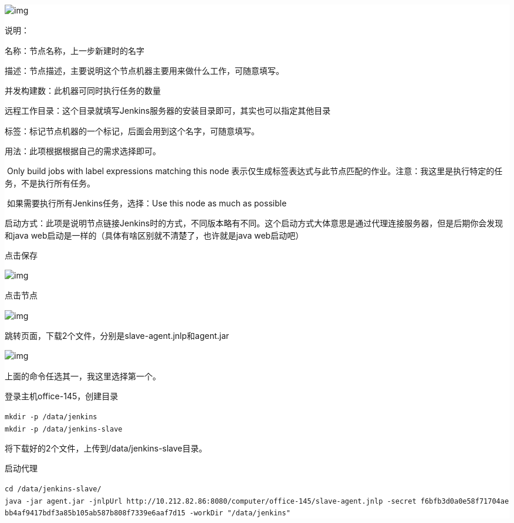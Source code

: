  ![img](https://img2020.cnblogs.com/blog/1341090/202006/1341090-20200617153358104-1852261106.png)

 

说明：

名称：节点名称，上一步新建时的名字

描述：节点描述，主要说明这个节点机器主要用来做什么工作，可随意填写。

并发构建数：此机器可同时执行任务的数量

远程工作目录：这个目录就填写Jenkins服务器的安装目录即可，其实也可以指定其他目录

标签：标记节点机器的一个标记，后面会用到这个名字，可随意填写。

用法：此项根据根据自己的需求选择即可。

​      Only build jobs with label expressions matching this node 表示仅生成标签表达式与此节点匹配的作业。注意：我这里是执行特定的任务，不是执行所有任务。

​      如果需要执行所有Jenkins任务，选择：Use this node as much as possible

启动方式：此项是说明节点链接Jenkins时的方式，不同版本略有不同。这个启动方式大体意思是通过代理连接服务器，但是后期你会发现和java web启动是一样的（具体有啥区别就不清楚了，也许就是java web启动吧）

 

点击保存

![img](https://img2020.cnblogs.com/blog/1341090/202006/1341090-20200617153702062-1078627988.png)

 

点击节点

![img](https://img2020.cnblogs.com/blog/1341090/202006/1341090-20200617153800312-343255495.png)

 

跳转页面，下载2个文件，分别是slave-agent.jnlp和agent.jar 

![img](https://img2020.cnblogs.com/blog/1341090/202006/1341090-20200617153854713-1498960872.png)

上面的命令任选其一，我这里选择第一个。

 

登录主机office-145，创建目录

```
mkdir -p /data/jenkins
mkdir -p /data/jenkins-slave
```

 

将下载好的2个文件，上传到/data/jenkins-slave目录。

启动代理

```
cd /data/jenkins-slave/
java -jar agent.jar -jnlpUrl http://10.212.82.86:8080/computer/office-145/slave-agent.jnlp -secret f6bfb3d0a0e58f71704aebb4af9417bdf3a85b105ab587b808f7339e6aaf7d15 -workDir "/data/jenkins"
```
